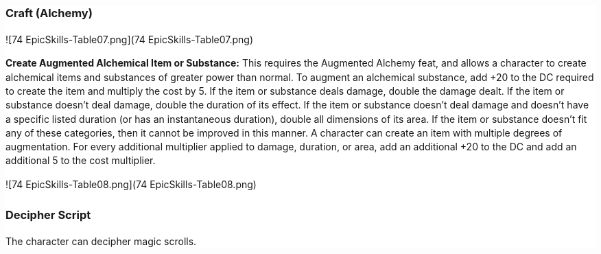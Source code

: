 



### Craft (Alchemy)











![74 EpicSkills-Table07.png](74 EpicSkills-Table07.png)

**Create Augmented Alchemical Item or Substance:** This requires the Augmented Alchemy feat, and allows a character to create alchemical items and substances of greater power than normal. To augment an alchemical substance, add +20 to the DC required to create the item and multiply the cost by 5. If the item or substance deals damage, double the damage dealt. If the item or substance doesn’t deal damage, double the duration of its effect. If the item or substance doesn’t deal damage and doesn’t have a specific listed duration (or has an instantaneous duration), double all dimensions of its area. If the item or substance doesn’t fit any of these categories, then it cannot be improved in this manner. A character can create an item with multiple degrees of augmentation. For every additional multiplier applied to damage, duration, or area, add an additional +20 to the DC and add an additional 5 to the cost multiplier.



































![74 EpicSkills-Table08.png](74 EpicSkills-Table08.png)





### Decipher Script

The character can decipher magic scrolls.


